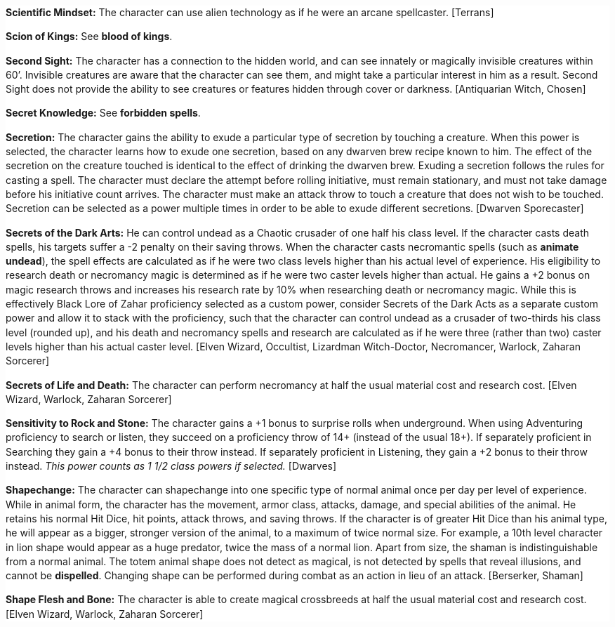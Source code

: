**Scientific Mindset:** The character can use alien technology as if he were an arcane spellcaster. [Terrans]

**Scion of Kings:** See **blood of kings**.

**Second Sight:** The character has a connection to the hidden world, and can see innately or magically invisible creatures within 60’. Invisible creatures are aware that the character can see them, and might take a particular interest in him as a result. Second Sight does not provide the ability to see creatures or features hidden through cover or darkness. [Antiquarian Witch, Chosen]

**Secret Knowledge:** See **forbidden spells**.

**Secretion:** The character gains the ability to exude a particular type of secretion by touching a creature. When this power is selected, the character learns how to exude one secretion, based on any dwarven brew recipe known to him. The effect of the secretion on the creature touched is identical to the effect of drinking the dwarven brew. Exuding a secretion follows the rules for casting a spell. The character must declare the attempt before rolling initiative, must remain stationary, and must not take damage before his initiative count arrives. The character must make an attack throw to touch a creature that does not wish to be touched. Secretion can be selected as a power multiple times in order to be able to exude different secretions. [Dwarven Sporecaster]

**Secrets of the Dark Arts:** He can control undead as a Chaotic crusader of one half his class level. If the character casts death spells, his targets suffer a -2 penalty on their saving throws. When the character casts necromantic spells (such as **animate undead**), the spell effects are calculated as if he were two class levels higher than his actual level of experience. His eligibility to research death or necromancy magic is determined as if he were two caster levels higher than actual. He gains a +2 bonus on magic research throws and increases his research rate by 10% when researching death or necromancy magic. While this is effectively Black Lore of Zahar proficiency selected as a custom power, consider Secrets of the Dark Acts as a separate custom power and allow it to stack with the proficiency, such that the character can control undead as a crusader of two-thirds his class level (rounded up), and his death and necromancy spells and research are calculated as if he were three (rather than two) caster levels higher than his actual caster level. [Elven Wizard, Occultist, Lizardman Witch-Doctor, Necromancer, Warlock, Zaharan Sorcerer]

**Secrets of Life and Death:** The character can perform necromancy at half the usual material cost and research cost. [Elven Wizard, Warlock, Zaharan Sorcerer]

**Sensitivity to Rock and Stone:** The character gains a +1 bonus to surprise rolls when underground. When using Adventuring proficiency to search or listen, they succeed on a proficiency throw of 14+ (instead of the usual 18+). If separately proficient in Searching they gain a +4 bonus to their throw instead. If separately proficient in Listening, they gain a +2 bonus to their throw instead. *This power counts as 1 1/2 class powers if selected.* [Dwarves]

**Shapechange:** The character can shapechange into one specific type of normal animal once per day per level of experience. While in animal form, the character has the movement, armor class, attacks, damage, and special abilities of the animal. He retains his normal Hit Dice, hit points, attack throws, and saving throws. If the character is of greater Hit Dice than his animal type, he will appear as a bigger, stronger version of the animal, to a maximum of twice normal size. For example, a 10th level character in lion shape would appear as a huge predator, twice the mass of a normal lion. Apart from size, the shaman is indistinguishable from a normal animal. The totem animal shape does not detect as magical, is not detected by spells that reveal illusions, and cannot be **dispelled**. Changing shape can be performed during combat as an action in lieu of an attack. [Berserker, Shaman]

**Shape Flesh and Bone:** The character is able to create magical crossbreeds at half the usual material cost and research cost. [Elven Wizard, Warlock, Zaharan Sorcerer]

